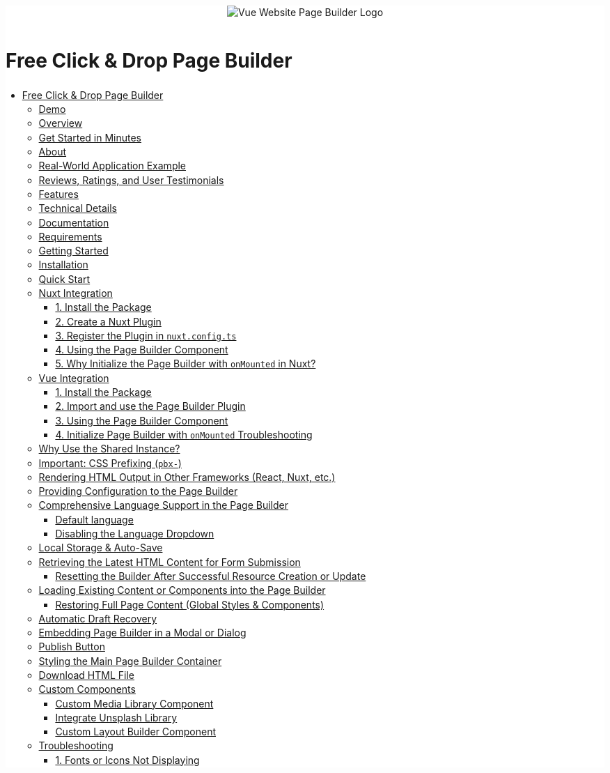 <p align="center" dir="auto">
<img width="200" style="max-width: 100%;" src="./public/logo/logo.svg" alt="Vue Website Page Builder Logo" />
</p>

# Free Click & Drop Page Builder

- [Free Click \& Drop Page Builder](#free-click--drop-page-builder)
  - [Demo](#demo)
  - [Overview](#overview)
  - [Get Started in Minutes](#get-started-in-minutes)
  - [About](#about)
  - [Real-World Application Example](#real-world-application-example)
  - [Reviews, Ratings, and User Testimonials](#reviews-ratings-and-user-testimonials)
  - [Features](#features)
  - [Technical Details](#technical-details)
  - [Documentation](#documentation)
  - [Requirements](#requirements)
  - [Getting Started](#getting-started)
  - [Installation](#installation)
  - [Quick Start](#quick-start)
  - [Nuxt Integration](#nuxt-integration)
    - [1. Install the Package](#1-install-the-package)
    - [2. Create a Nuxt Plugin](#2-create-a-nuxt-plugin)
    - [3. Register the Plugin in `nuxt.config.ts`](#3-register-the-plugin-in-nuxtconfigts)
    - [4. Using the Page Builder Component](#4-using-the-page-builder-component)
    - [5. Why Initialize the Page Builder with `onMounted` in Nuxt?](#5-why-initialize-the-page-builder-with-onmounted-in-nuxt)
  - [Vue Integration](#vue-integration)
    - [1. Install the Package](#1-install-the-package-1)
    - [2. Import and use the Page Builder Plugin](#2-import-and-use-the-page-builder-plugin)
    - [3. Using the Page Builder Component](#3-using-the-page-builder-component)
    - [4. Initialize Page Builder with `onMounted` Troubleshooting](#4-initialize-page-builder-with-onmounted-troubleshooting)
  - [Why Use the Shared Instance?](#why-use-the-shared-instance)
  - [Important: CSS Prefixing (`pbx-`)](#important-css-prefixing-pbx-)
  - [Rendering HTML Output in Other Frameworks (React, Nuxt, etc.)](#rendering-html-output-in-other-frameworks-react-nuxt-etc)
  - [Providing Configuration to the Page Builder](#providing-configuration-to-the-page-builder)
  - [Comprehensive Language Support in the Page Builder](#comprehensive-language-support-in-the-page-builder)
    - [Default language](#default-language)
    - [Disabling the Language Dropdown](#disabling-the-language-dropdown)
  - [Local Storage \& Auto-Save](#local-storage--auto-save)
  - [Retrieving the Latest HTML Content for Form Submission](#retrieving-the-latest-html-content-for-form-submission)
    - [Resetting the Builder After Successful Resource Creation or Update](#resetting-the-builder-after-successful-resource-creation-or-update)
  - [Loading Existing Content or Components into the Page Builder](#loading-existing-content-or-components-into-the-page-builder)
    - [Restoring Full Page Content (Global Styles \& Components)](#restoring-full-page-content-global-styles--components)
  - [Automatic Draft Recovery](#automatic-draft-recovery)
  - [Embedding Page Builder in a Modal or Dialog](#embedding-page-builder-in-a-modal-or-dialog)
  - [Publish Button](#publish-button)
  - [Styling the Main Page Builder Container](#styling-the-main-page-builder-container)
  - [Download HTML File](#download-html-file)
  - [Custom Components](#custom-components)
    - [Custom Media Library Component](#custom-media-library-component)
    - [Integrate Unsplash Library](#integrate-unsplash-library)
    - [Custom Layout Builder Component](#custom-layout-builder-component)
  - [Troubleshooting](#troubleshooting)
    - [1. Fonts or Icons Not Displaying](#1-fonts-or-icons-not-displaying)